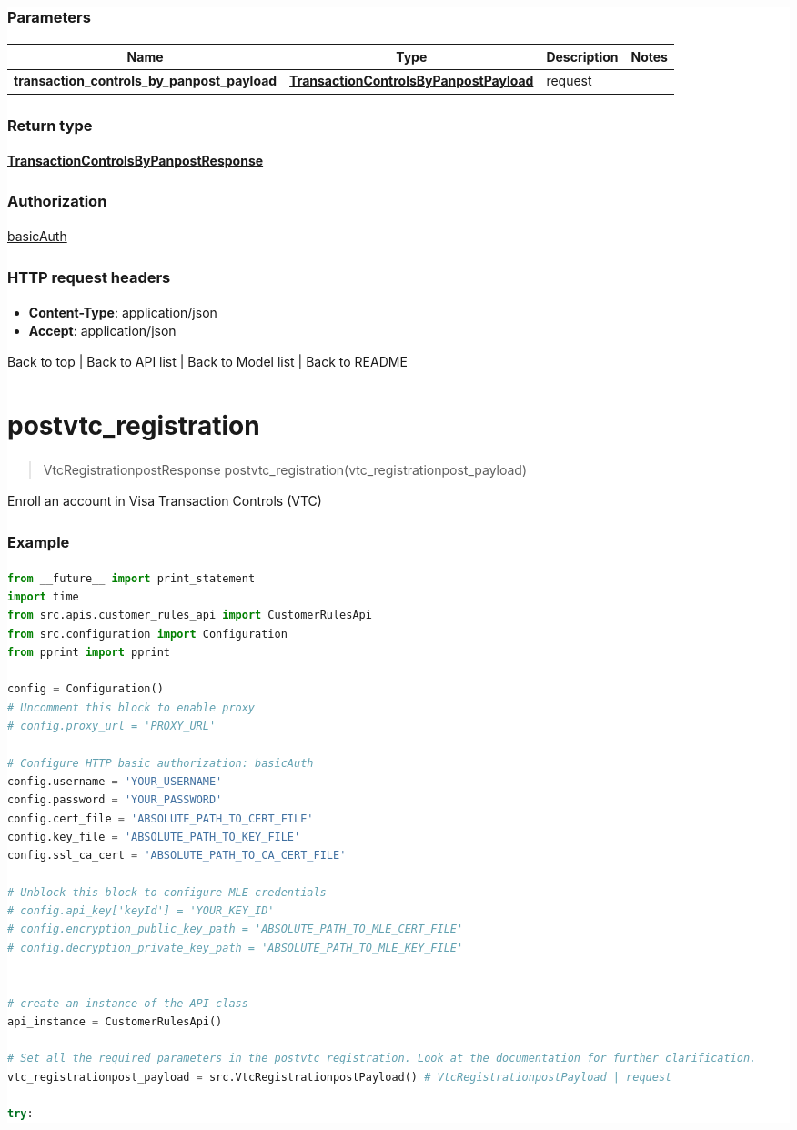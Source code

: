 ### Parameters

Name | Type | Description  | Notes
------------- | ------------- | ------------- | -------------
 **transaction_controls_by_panpost_payload** | [**TransactionControlsByPanpostPayload**](TransactionControlsByPanpostPayload.md)| request | 

### Return type

[**TransactionControlsByPanpostResponse**](TransactionControlsByPanpostResponse.md)

### Authorization

[basicAuth](../README.md#basicAuth)

### HTTP request headers

 - **Content-Type**: application/json
 - **Accept**: application/json

[Back to top](#)   |   [Back to API list](../README.md#documentation-for-api-endpoints)   |   [Back to Model list](../README.md#documentation-for-models)   |   [Back to README](../README.md)

# **postvtc_registration**
> VtcRegistrationpostResponse postvtc_registration(vtc_registrationpost_payload)



Enroll an account in Visa Transaction Controls (VTC)

### Example 
```python
from __future__ import print_statement
import time
from src.apis.customer_rules_api import CustomerRulesApi
from src.configuration import Configuration
from pprint import pprint

config = Configuration()
# Uncomment this block to enable proxy
# config.proxy_url = 'PROXY_URL'

# Configure HTTP basic authorization: basicAuth
config.username = 'YOUR_USERNAME'
config.password = 'YOUR_PASSWORD'
config.cert_file = 'ABSOLUTE_PATH_TO_CERT_FILE'
config.key_file = 'ABSOLUTE_PATH_TO_KEY_FILE'
config.ssl_ca_cert = 'ABSOLUTE_PATH_TO_CA_CERT_FILE'

# Unblock this block to configure MLE credentials
# config.api_key['keyId'] = 'YOUR_KEY_ID'
# config.encryption_public_key_path = 'ABSOLUTE_PATH_TO_MLE_CERT_FILE'
# config.decryption_private_key_path = 'ABSOLUTE_PATH_TO_MLE_KEY_FILE'


# create an instance of the API class
api_instance = CustomerRulesApi()

# Set all the required parameters in the postvtc_registration. Look at the documentation for further clarification.
vtc_registrationpost_payload = src.VtcRegistrationpostPayload() # VtcRegistrationpostPayload | request

try: 
```